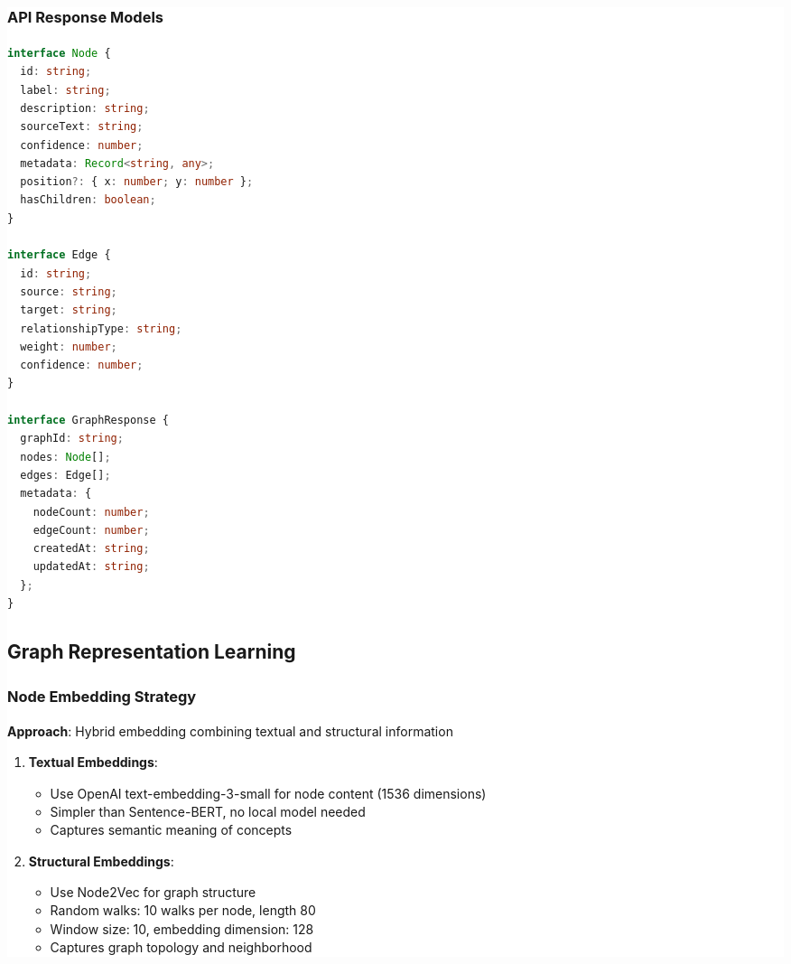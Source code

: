 
### API Response Models

```typescript
interface Node {
  id: string;
  label: string;
  description: string;
  sourceText: string;
  confidence: number;
  metadata: Record<string, any>;
  position?: { x: number; y: number };
  hasChildren: boolean;
}

interface Edge {
  id: string;
  source: string;
  target: string;
  relationshipType: string;
  weight: number;
  confidence: number;
}

interface GraphResponse {
  graphId: string;
  nodes: Node[];
  edges: Edge[];
  metadata: {
    nodeCount: number;
    edgeCount: number;
    createdAt: string;
    updatedAt: string;
  };
}
```

## Graph Representation Learning

### Node Embedding Strategy

**Approach**: Hybrid embedding combining textual and structural information

1. **Textual Embeddings**:
   - Use OpenAI text-embedding-3-small for node content (1536 dimensions)
   - Simpler than Sentence-BERT, no local model needed
   - Captures semantic meaning of concepts

2. **Structural Embeddings**:
   - Use Node2Vec for graph structure
   - Random walks: 10 walks per node, length 80
   - Window size: 10, embedding dimension: 128
   - Captures graph topology and neighborhood
